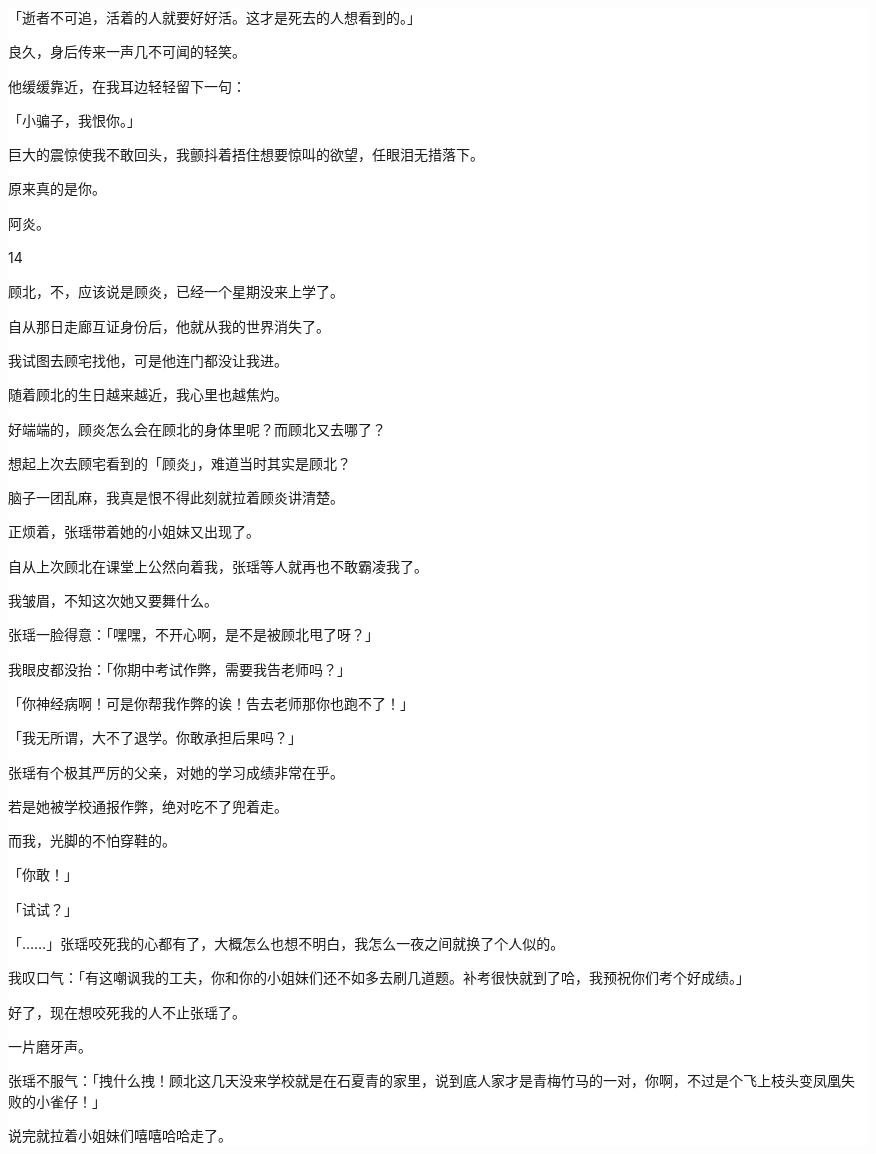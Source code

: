 「逝者不可追，活着的人就要好好活。这才是死去的人想看到的。」

良久，身后传来一声几不可闻的轻笑。

他缓缓靠近，在我耳边轻轻留下一句：

「小骗子，我恨你。」

巨大的震惊使我不敢回头，我颤抖着捂住想要惊叫的欲望，任眼泪无措落下。

原来真的是你。

阿炎。

14

顾北，不，应该说是顾炎，已经一个星期没来上学了。

自从那日走廊互证身份后，他就从我的世界消失了。

我试图去顾宅找他，可是他连门都没让我进。

随着顾北的生日越来越近，我心里也越焦灼。

好端端的，顾炎怎么会在顾北的身体里呢？而顾北又去哪了？

想起上次去顾宅看到的「顾炎」，难道当时其实是顾北？

脑子一团乱麻，我真是恨不得此刻就拉着顾炎讲清楚。

正烦着，张瑶带着她的小姐妹又出现了。

自从上次顾北在课堂上公然向着我，张瑶等人就再也不敢霸凌我了。

我皱眉，不知这次她又要舞什么。

张瑶一脸得意：「嘿嘿，不开心啊，是不是被顾北甩了呀？」

我眼皮都没抬：「你期中考试作弊，需要我告老师吗？」

「你神经病啊！可是你帮我作弊的诶！告去老师那你也跑不了！」

「我无所谓，大不了退学。你敢承担后果吗？」

张瑶有个极其严厉的父亲，对她的学习成绩非常在乎。

若是她被学校通报作弊，绝对吃不了兜着走。

而我，光脚的不怕穿鞋的。

「你敢！」

「试试？」

「……」张瑶咬死我的心都有了，大概怎么也想不明白，我怎么一夜之间就换了个人似的。

我叹口气：「有这嘲讽我的工夫，你和你的小姐妹们还不如多去刷几道题。补考很快就到了哈，我预祝你们考个好成绩。」

好了，现在想咬死我的人不止张瑶了。

一片磨牙声。

张瑶不服气：「拽什么拽！顾北这几天没来学校就是在石夏青的家里，说到底人家才是青梅竹马的一对，你啊，不过是个飞上枝头变凤凰失败的小雀仔！」

说完就拉着小姐妹们嘻嘻哈哈走了。

